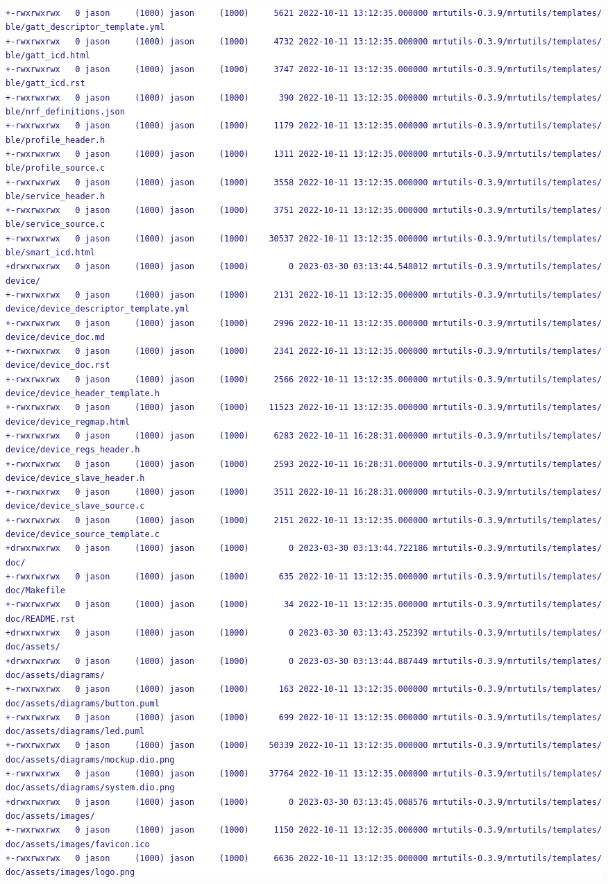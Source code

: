 ```diff
+-rwxrwxrwx   0 jason     (1000) jason     (1000)     5621 2022-10-11 13:12:35.000000 mrtutils-0.3.9/mrtutils/templates/ble/gatt_descriptor_template.yml
+-rwxrwxrwx   0 jason     (1000) jason     (1000)     4732 2022-10-11 13:12:35.000000 mrtutils-0.3.9/mrtutils/templates/ble/gatt_icd.html
+-rwxrwxrwx   0 jason     (1000) jason     (1000)     3747 2022-10-11 13:12:35.000000 mrtutils-0.3.9/mrtutils/templates/ble/gatt_icd.rst
+-rwxrwxrwx   0 jason     (1000) jason     (1000)      390 2022-10-11 13:12:35.000000 mrtutils-0.3.9/mrtutils/templates/ble/nrf_definitions.json
+-rwxrwxrwx   0 jason     (1000) jason     (1000)     1179 2022-10-11 13:12:35.000000 mrtutils-0.3.9/mrtutils/templates/ble/profile_header.h
+-rwxrwxrwx   0 jason     (1000) jason     (1000)     1311 2022-10-11 13:12:35.000000 mrtutils-0.3.9/mrtutils/templates/ble/profile_source.c
+-rwxrwxrwx   0 jason     (1000) jason     (1000)     3558 2022-10-11 13:12:35.000000 mrtutils-0.3.9/mrtutils/templates/ble/service_header.h
+-rwxrwxrwx   0 jason     (1000) jason     (1000)     3751 2022-10-11 13:12:35.000000 mrtutils-0.3.9/mrtutils/templates/ble/service_source.c
+-rwxrwxrwx   0 jason     (1000) jason     (1000)    30537 2022-10-11 13:12:35.000000 mrtutils-0.3.9/mrtutils/templates/ble/smart_icd.html
+drwxrwxrwx   0 jason     (1000) jason     (1000)        0 2023-03-30 03:13:44.548012 mrtutils-0.3.9/mrtutils/templates/device/
+-rwxrwxrwx   0 jason     (1000) jason     (1000)     2131 2022-10-11 13:12:35.000000 mrtutils-0.3.9/mrtutils/templates/device/device_descriptor_template.yml
+-rwxrwxrwx   0 jason     (1000) jason     (1000)     2996 2022-10-11 13:12:35.000000 mrtutils-0.3.9/mrtutils/templates/device/device_doc.md
+-rwxrwxrwx   0 jason     (1000) jason     (1000)     2341 2022-10-11 13:12:35.000000 mrtutils-0.3.9/mrtutils/templates/device/device_doc.rst
+-rwxrwxrwx   0 jason     (1000) jason     (1000)     2566 2022-10-11 13:12:35.000000 mrtutils-0.3.9/mrtutils/templates/device/device_header_template.h
+-rwxrwxrwx   0 jason     (1000) jason     (1000)    11523 2022-10-11 13:12:35.000000 mrtutils-0.3.9/mrtutils/templates/device/device_regmap.html
+-rwxrwxrwx   0 jason     (1000) jason     (1000)     6283 2022-10-11 16:28:31.000000 mrtutils-0.3.9/mrtutils/templates/device/device_regs_header.h
+-rwxrwxrwx   0 jason     (1000) jason     (1000)     2593 2022-10-11 16:28:31.000000 mrtutils-0.3.9/mrtutils/templates/device/device_slave_header.h
+-rwxrwxrwx   0 jason     (1000) jason     (1000)     3511 2022-10-11 16:28:31.000000 mrtutils-0.3.9/mrtutils/templates/device/device_slave_source.c
+-rwxrwxrwx   0 jason     (1000) jason     (1000)     2151 2022-10-11 13:12:35.000000 mrtutils-0.3.9/mrtutils/templates/device/device_source_template.c
+drwxrwxrwx   0 jason     (1000) jason     (1000)        0 2023-03-30 03:13:44.722186 mrtutils-0.3.9/mrtutils/templates/doc/
+-rwxrwxrwx   0 jason     (1000) jason     (1000)      635 2022-10-11 13:12:35.000000 mrtutils-0.3.9/mrtutils/templates/doc/Makefile
+-rwxrwxrwx   0 jason     (1000) jason     (1000)       34 2022-10-11 13:12:35.000000 mrtutils-0.3.9/mrtutils/templates/doc/README.rst
+drwxrwxrwx   0 jason     (1000) jason     (1000)        0 2023-03-30 03:13:43.252392 mrtutils-0.3.9/mrtutils/templates/doc/assets/
+drwxrwxrwx   0 jason     (1000) jason     (1000)        0 2023-03-30 03:13:44.887449 mrtutils-0.3.9/mrtutils/templates/doc/assets/diagrams/
+-rwxrwxrwx   0 jason     (1000) jason     (1000)      163 2022-10-11 13:12:35.000000 mrtutils-0.3.9/mrtutils/templates/doc/assets/diagrams/button.puml
+-rwxrwxrwx   0 jason     (1000) jason     (1000)      699 2022-10-11 13:12:35.000000 mrtutils-0.3.9/mrtutils/templates/doc/assets/diagrams/led.puml
+-rwxrwxrwx   0 jason     (1000) jason     (1000)    50339 2022-10-11 13:12:35.000000 mrtutils-0.3.9/mrtutils/templates/doc/assets/diagrams/mockup.dio.png
+-rwxrwxrwx   0 jason     (1000) jason     (1000)    37764 2022-10-11 13:12:35.000000 mrtutils-0.3.9/mrtutils/templates/doc/assets/diagrams/system.dio.png
+drwxrwxrwx   0 jason     (1000) jason     (1000)        0 2023-03-30 03:13:45.008576 mrtutils-0.3.9/mrtutils/templates/doc/assets/images/
+-rwxrwxrwx   0 jason     (1000) jason     (1000)     1150 2022-10-11 13:12:35.000000 mrtutils-0.3.9/mrtutils/templates/doc/assets/images/favicon.ico
+-rwxrwxrwx   0 jason     (1000) jason     (1000)     6636 2022-10-11 13:12:35.000000 mrtutils-0.3.9/mrtutils/templates/doc/assets/images/logo.png
```
